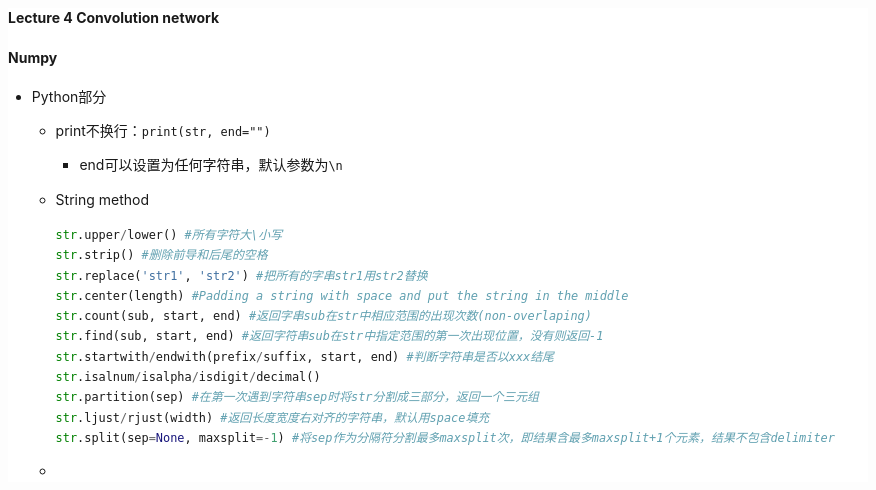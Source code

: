 #### Lecture 4 Convolution network



#### Numpy

+ Python部分

  + print不换行：`print(str, end="")`

    + end可以设置为任何字符串，默认参数为`\n`

  + String method

    ```python
    str.upper/lower() #所有字符大\小写
    str.strip() #删除前导和后尾的空格
    str.replace('str1', 'str2') #把所有的字串str1用str2替换
    str.center(length) #Padding a string with space and put the string in the middle
    str.count(sub, start, end) #返回字串sub在str中相应范围的出现次数(non-overlaping)
    str.find(sub, start, end) #返回字符串sub在str中指定范围的第一次出现位置，没有则返回-1
    str.startwith/endwith(prefix/suffix, start, end) #判断字符串是否以xxx结尾
    str.isalnum/isalpha/isdigit/decimal()
    str.partition(sep) #在第一次遇到字符串sep时将str分割成三部分，返回一个三元组
    str.ljust/rjust(width) #返回长度宽度右对齐的字符串，默认用space填充
    str.split(sep=None, maxsplit=-1) #将sep作为分隔符分割最多maxsplit次，即结果含最多maxsplit+1个元素，结果不包含delimiter
    ```

  + 